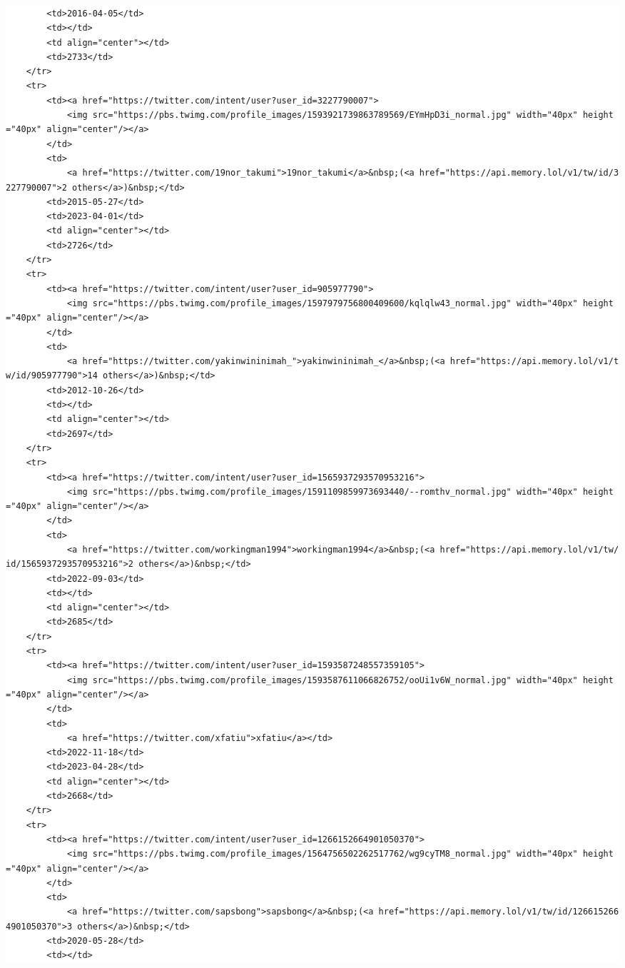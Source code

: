             <td>2016-04-05</td>
            <td></td>
            <td align="center"></td>
            <td>2733</td>
        </tr>
        <tr>
            <td><a href="https://twitter.com/intent/user?user_id=3227790007">
                <img src="https://pbs.twimg.com/profile_images/1593921739863789569/EYmHpD3i_normal.jpg" width="40px" height="40px" align="center"/></a>
            </td>
            <td>
                <a href="https://twitter.com/19nor_takumi">19nor_takumi</a>&nbsp;(<a href="https://api.memory.lol/v1/tw/id/3227790007">2 others</a>)&nbsp;</td>
            <td>2015-05-27</td>
            <td>2023-04-01</td>
            <td align="center"></td>
            <td>2726</td>
        </tr>
        <tr>
            <td><a href="https://twitter.com/intent/user?user_id=905977790">
                <img src="https://pbs.twimg.com/profile_images/1597979756800409600/kqlqlw43_normal.jpg" width="40px" height="40px" align="center"/></a>
            </td>
            <td>
                <a href="https://twitter.com/yakinwininimah_">yakinwininimah_</a>&nbsp;(<a href="https://api.memory.lol/v1/tw/id/905977790">14 others</a>)&nbsp;</td>
            <td>2012-10-26</td>
            <td></td>
            <td align="center"></td>
            <td>2697</td>
        </tr>
        <tr>
            <td><a href="https://twitter.com/intent/user?user_id=1565937293570953216">
                <img src="https://pbs.twimg.com/profile_images/1591109859973693440/--romthv_normal.jpg" width="40px" height="40px" align="center"/></a>
            </td>
            <td>
                <a href="https://twitter.com/workingman1994">workingman1994</a>&nbsp;(<a href="https://api.memory.lol/v1/tw/id/1565937293570953216">2 others</a>)&nbsp;</td>
            <td>2022-09-03</td>
            <td></td>
            <td align="center"></td>
            <td>2685</td>
        </tr>
        <tr>
            <td><a href="https://twitter.com/intent/user?user_id=1593587248557359105">
                <img src="https://pbs.twimg.com/profile_images/1593587611066826752/ooUi1v6W_normal.jpg" width="40px" height="40px" align="center"/></a>
            </td>
            <td>
                <a href="https://twitter.com/xfatiu">xfatiu</a></td>
            <td>2022-11-18</td>
            <td>2023-04-28</td>
            <td align="center"></td>
            <td>2668</td>
        </tr>
        <tr>
            <td><a href="https://twitter.com/intent/user?user_id=1266152664901050370">
                <img src="https://pbs.twimg.com/profile_images/1564756502262517762/wg9cyTM8_normal.jpg" width="40px" height="40px" align="center"/></a>
            </td>
            <td>
                <a href="https://twitter.com/sapsbong">sapsbong</a>&nbsp;(<a href="https://api.memory.lol/v1/tw/id/1266152664901050370">3 others</a>)&nbsp;</td>
            <td>2020-05-28</td>
            <td></td>